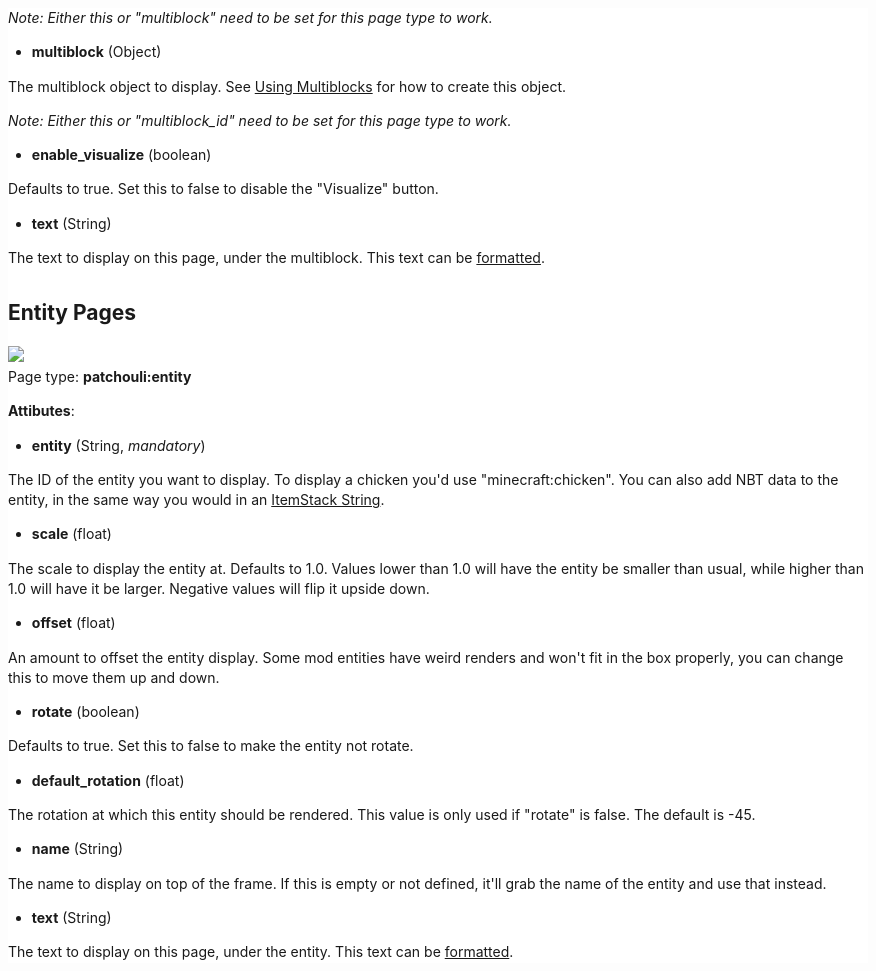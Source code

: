 _Note: Either this or "multiblock" need to be set for this page type to work._

* **multiblock** (Object)

The multiblock object to display. See [Using Multiblocks](https://github.com/Vazkii/Patchouli/wiki/Using-Multiblocks) for how to create this object.

_Note: Either this or "multiblock_id" need to be set for this page type to work._

* **enable_visualize** (boolean)

Defaults to true. Set this to false to disable the "Visualize" button.

* **text** (String)

The text to display on this page, under the multiblock. This text can be [formatted](https://github.com/Vazkii/Patchouli/wiki/Text-Formatting-101).

## Entity Pages

![](https://i.imgur.com/suEQTN4.png)  
Page type: **patchouli:entity**

**Attibutes**:
* **entity** (String, _mandatory_)

The ID of the entity you want to display. To display a chicken you'd use "minecraft:chicken". You can also add NBT data to the entity, in the same way you would in an [ItemStack String](https://github.com/Vazkii/Patchouli/wiki/ItemStack-String-Format).

* **scale** (float)

The scale to display the entity at. Defaults to 1.0. Values lower than 1.0 will have the entity be smaller than usual, while higher than 1.0 will have it be larger. Negative values will flip it upside down.

* **offset** (float)

An amount to offset the entity display. Some mod entities have weird renders and won't fit in the box properly, you can change this to move them up and down.

* **rotate** (boolean)

Defaults to true. Set this to false to make the entity not rotate.

* **default_rotation** (float)

The rotation at which this entity should be rendered. This value is only used if "rotate" is false. The default is -45.

* **name** (String)

The name to display on top of the frame. If this is empty or not defined, it'll grab the name of the entity and use that instead.

* **text** (String)

The text to display on this page, under the entity. This text can be [formatted](https://github.com/Vazkii/Patchouli/wiki/Text-Formatting-101).
